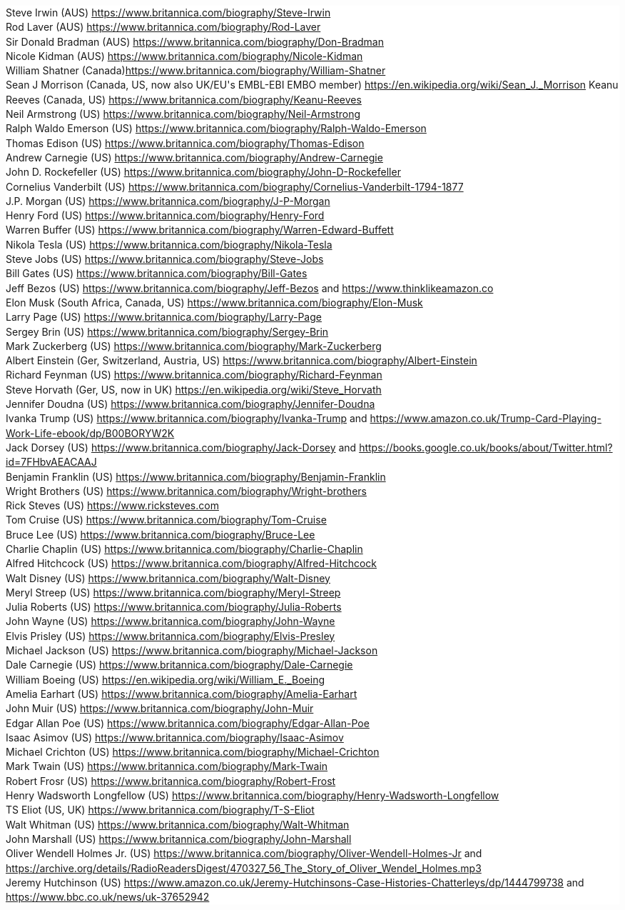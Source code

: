 Steve Irwin (AUS) https://www.britannica.com/biography/Steve-Irwin  
Rod Laver (AUS) https://www.britannica.com/biography/Rod-Laver  
Sir Donald Bradman (AUS) https://www.britannica.com/biography/Don-Bradman  
Nicole Kidman (AUS) https://www.britannica.com/biography/Nicole-Kidman  
William Shatner (Canada)https://www.britannica.com/biography/William-Shatner  
Sean J Morrison (Canada, US, now also UK/EU's EMBL-EBI EMBO member) https://en.wikipedia.org/wiki/Sean_J._Morrison 
Keanu Reeves (Canada, US) https://www.britannica.com/biography/Keanu-Reeves  
Neil Armstrong (US) https://www.britannica.com/biography/Neil-Armstrong  
Ralph Waldo Emerson (US) https://www.britannica.com/biography/Ralph-Waldo-Emerson  
Thomas Edison (US) https://www.britannica.com/biography/Thomas-Edison  
Andrew Carnegie (US) https://www.britannica.com/biography/Andrew-Carnegie  
John D. Rockefeller (US) https://www.britannica.com/biography/John-D-Rockefeller  
Cornelius Vanderbilt (US) https://www.britannica.com/biography/Cornelius-Vanderbilt-1794-1877  
J.P. Morgan (US) https://www.britannica.com/biography/J-P-Morgan  
Henry Ford (US) https://www.britannica.com/biography/Henry-Ford  
Warren Buffer (US) https://www.britannica.com/biography/Warren-Edward-Buffett  
Nikola Tesla (US) https://www.britannica.com/biography/Nikola-Tesla  
Steve Jobs (US) https://www.britannica.com/biography/Steve-Jobs  
Bill Gates (US) https://www.britannica.com/biography/Bill-Gates  
Jeff Bezos (US) https://www.britannica.com/biography/Jeff-Bezos and https://www.thinklikeamazon.co  
Elon Musk (South Africa, Canada, US) https://www.britannica.com/biography/Elon-Musk  
Larry Page (US) https://www.britannica.com/biography/Larry-Page  
Sergey Brin (US) https://www.britannica.com/biography/Sergey-Brin  
Mark Zuckerberg (US) https://www.britannica.com/biography/Mark-Zuckerberg  
Albert Einstein (Ger, Switzerland, Austria, US) https://www.britannica.com/biography/Albert-Einstein  
Richard Feynman (US) https://www.britannica.com/biography/Richard-Feynman  
Steve Horvath (Ger, US, now in UK) https://en.wikipedia.org/wiki/Steve_Horvath  
Jennifer Doudna (US) https://www.britannica.com/biography/Jennifer-Doudna  
Ivanka Trump (US) https://www.britannica.com/biography/Ivanka-Trump and https://www.amazon.co.uk/Trump-Card-Playing-Work-Life-ebook/dp/B00BORYW2K  
Jack Dorsey (US) https://www.britannica.com/biography/Jack-Dorsey and https://books.google.co.uk/books/about/Twitter.html?id=7FHbvAEACAAJ  
Benjamin Franklin (US) https://www.britannica.com/biography/Benjamin-Franklin  
Wright Brothers (US) https://www.britannica.com/biography/Wright-brothers  
Rick Steves (US) https://www.ricksteves.com  
Tom Cruise (US) https://www.britannica.com/biography/Tom-Cruise  
Bruce Lee (US) https://www.britannica.com/biography/Bruce-Lee  
Charlie Chaplin (US) https://www.britannica.com/biography/Charlie-Chaplin  
Alfred Hitchcock (US) https://www.britannica.com/biography/Alfred-Hitchcock  
Walt Disney (US) https://www.britannica.com/biography/Walt-Disney  
Meryl Streep (US) https://www.britannica.com/biography/Meryl-Streep  
Julia Roberts (US) https://www.britannica.com/biography/Julia-Roberts  
John Wayne (US) https://www.britannica.com/biography/John-Wayne  
Elvis Prisley (US) https://www.britannica.com/biography/Elvis-Presley  
Michael Jackson (US) https://www.britannica.com/biography/Michael-Jackson  
Dale Carnegie (US) https://www.britannica.com/biography/Dale-Carnegie  
William Boeing (US) https://en.wikipedia.org/wiki/William_E._Boeing  
Amelia Earhart (US) https://www.britannica.com/biography/Amelia-Earhart  
John Muir (US) https://www.britannica.com/biography/John-Muir  
Edgar Allan Poe (US) https://www.britannica.com/biography/Edgar-Allan-Poe  
Isaac Asimov (US) https://www.britannica.com/biography/Isaac-Asimov  
Michael Crichton (US) https://www.britannica.com/biography/Michael-Crichton  
Mark Twain (US) https://www.britannica.com/biography/Mark-Twain  
Robert Frosr (US) https://www.britannica.com/biography/Robert-Frost  
Henry Wadsworth Longfellow (US) https://www.britannica.com/biography/Henry-Wadsworth-Longfellow  
TS Eliot (US, UK) https://www.britannica.com/biography/T-S-Eliot  
Walt Whitman (US) https://www.britannica.com/biography/Walt-Whitman  
John Marshall (US) https://www.britannica.com/biography/John-Marshall  
Oliver Wendell Holmes Jr. (US) https://www.britannica.com/biography/Oliver-Wendell-Holmes-Jr and https://archive.org/details/RadioReadersDigest/470327_56_The_Story_of_Oliver_Wendel_Holmes.mp3  
Jeremy Hutchinson (US) https://www.amazon.co.uk/Jeremy-Hutchinsons-Case-Histories-Chatterleys/dp/1444799738 and https://www.bbc.co.uk/news/uk-37652942  
